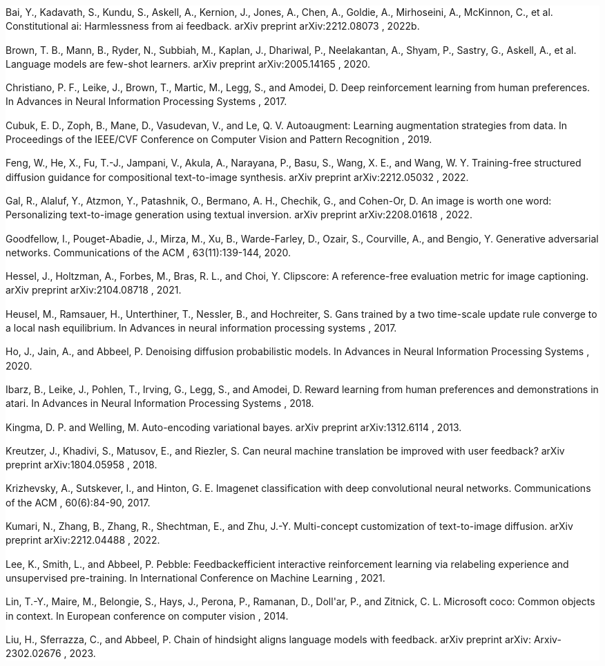 Bai, Y., Kadavath, S., Kundu, S., Askell, A., Kernion, J., Jones, A., Chen, A., Goldie, A., Mirhoseini, A., McKinnon, C., et al. Constitutional ai: Harmlessness from ai feedback. arXiv preprint arXiv:2212.08073 , 2022b.

Brown, T. B., Mann, B., Ryder, N., Subbiah, M., Kaplan, J., Dhariwal, P., Neelakantan, A., Shyam, P., Sastry, G., Askell, A., et al. Language models are few-shot learners. arXiv preprint arXiv:2005.14165 , 2020.

Christiano, P. F., Leike, J., Brown, T., Martic, M., Legg, S., and Amodei, D. Deep reinforcement learning from human preferences. In Advances in Neural Information Processing Systems , 2017.

Cubuk, E. D., Zoph, B., Mane, D., Vasudevan, V., and Le, Q. V. Autoaugment: Learning augmentation strategies from data. In Proceedings of the IEEE/CVF Conference on Computer Vision and Pattern Recognition , 2019.

Feng, W., He, X., Fu, T.-J., Jampani, V., Akula, A., Narayana, P., Basu, S., Wang, X. E., and Wang, W. Y. Training-free structured diffusion guidance for compositional text-to-image synthesis. arXiv preprint arXiv:2212.05032 , 2022.

Gal, R., Alaluf, Y., Atzmon, Y., Patashnik, O., Bermano, A. H., Chechik, G., and Cohen-Or, D. An image is worth one word: Personalizing text-to-image generation using textual inversion. arXiv preprint arXiv:2208.01618 , 2022.

Goodfellow, I., Pouget-Abadie, J., Mirza, M., Xu, B., Warde-Farley, D., Ozair, S., Courville, A., and Bengio, Y. Generative adversarial networks. Communications of the ACM , 63(11):139-144, 2020.

Hessel, J., Holtzman, A., Forbes, M., Bras, R. L., and Choi, Y. Clipscore: A reference-free evaluation metric for image captioning. arXiv preprint arXiv:2104.08718 , 2021.

Heusel, M., Ramsauer, H., Unterthiner, T., Nessler, B., and Hochreiter, S. Gans trained by a two time-scale update rule converge to a local nash equilibrium. In Advances in neural information processing systems , 2017.

Ho, J., Jain, A., and Abbeel, P. Denoising diffusion probabilistic models. In Advances in Neural Information Processing Systems , 2020.

Ibarz, B., Leike, J., Pohlen, T., Irving, G., Legg, S., and Amodei, D. Reward learning from human preferences and demonstrations in atari. In Advances in Neural Information Processing Systems , 2018.

Kingma, D. P. and Welling, M. Auto-encoding variational bayes. arXiv preprint arXiv:1312.6114 , 2013.

Kreutzer, J., Khadivi, S., Matusov, E., and Riezler, S. Can neural machine translation be improved with user feedback? arXiv preprint arXiv:1804.05958 , 2018.

Krizhevsky, A., Sutskever, I., and Hinton, G. E. Imagenet classification with deep convolutional neural networks. Communications of the ACM , 60(6):84-90, 2017.

Kumari, N., Zhang, B., Zhang, R., Shechtman, E., and Zhu, J.-Y. Multi-concept customization of text-to-image diffusion. arXiv preprint arXiv:2212.04488 , 2022.

Lee, K., Smith, L., and Abbeel, P. Pebble: Feedbackefficient interactive reinforcement learning via relabeling experience and unsupervised pre-training. In International Conference on Machine Learning , 2021.

Lin, T.-Y., Maire, M., Belongie, S., Hays, J., Perona, P., Ramanan, D., Doll'ar, P., and Zitnick, C. L. Microsoft coco: Common objects in context. In European conference on computer vision , 2014.

Liu, H., Sferrazza, C., and Abbeel, P. Chain of hindsight aligns language models with feedback. arXiv preprint arXiv: Arxiv-2302.02676 , 2023.
